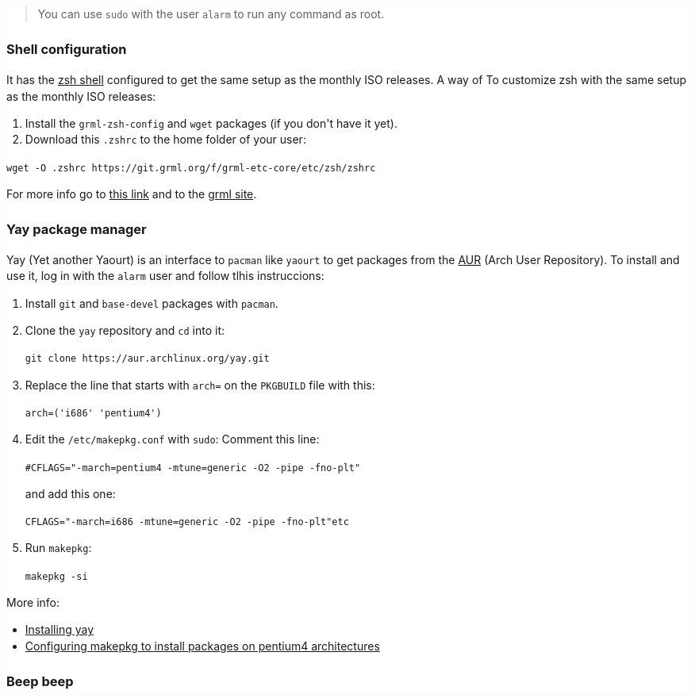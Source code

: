 > You can use ``sudo`` with the user ``alarm`` to run any command as root.

### Shell configuration

It has the [zsh shell](https://wiki.archlinux.org/index.php/Zsh) configured to get the same setup as the monthly ISO releases. A way of To customize zsh with the same setup as the monthly ISO releases:

1. Install the ``grml-zsh-config`` and ``wget`` packages (if you don't have it yet).
3. Download this ``.zshrc`` to the home folder of your user:
```
wget -O .zshrc https://git.grml.org/f/grml-etc-core/etc/zsh/zshrc
```


For more info go to [this link](https://wiki.archlinux.org/index.php/Zsh#Sample_.zshrc_files) and to the [grml site](https://grml.org/zsh/).

### Yay package manager

Yay (Yet another Yaourt) is an interface to ``pacman`` like ``yaourt`` to get packages from the [AUR](https://wiki.archlinux.org/index.php/Arch_User_Repository) (Arch User Repository). To install and use it, log in with the ``alarm`` user and follow tlhis instruccions:

1. Install ``git`` and ``base-devel`` packages with ``pacman``.
2. Clone the ``yay`` repository and ``cd`` into it:
	```
	git clone https://aur.archlinux.org/yay.git
	```
3. Replace the line that starts with ``arch=`` on the ``PKGBUILD`` file with this:
	```
	arch=('i686' 'pentium4')
	```
4. Edit the ``/etc/makepkg.conf`` with ``sudo``:
	Comment this line:
	```
	#CFLAGS="-march=pentium4 -mtune=generic -O2 -pipe -fno-plt"
	```
	and add this one:
	```
	CFLAGS="-march=i686 -mtune=generic -O2 -pipe -fno-plt"etc
	```

5. Run ``makepkg``:
	```
	makepkg -si
	```

More info:
- [Installing yay](https://blog.desdelinux.net/yay-una-excelente-ayudante-para-aur-y-una-alternativa-a-yaourt/)
- [Configuring makepkg to install packages on pentium4 architectures](https://bbs.archlinux32.org/viewtopic.php?pid=5920)

### Beep beep
